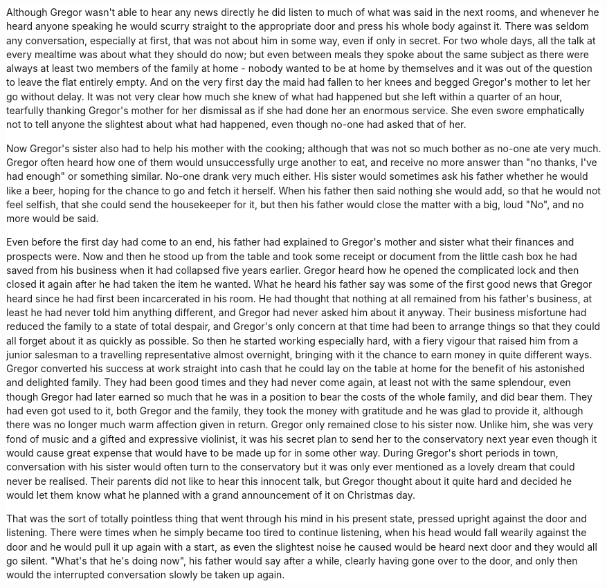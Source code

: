 Although Gregor wasn't able to hear any news directly he did listen to much of what was said in the next rooms, and whenever he heard anyone speaking he would scurry straight to the appropriate door and press his whole body against it. There was seldom any conversation, especially at first, that was not about him in some way, even if only in secret. For two whole days, all the talk at every mealtime was about what they should do now; but even between meals they spoke about the same subject as there were always at least two members of the family at home - nobody wanted to be at home by themselves and it was out of the question to leave the flat entirely empty. And on the very first day the maid had fallen to her knees and begged Gregor's mother to let her go without delay. It was not very clear how much she knew of what had happened but she left within a quarter of an hour, tearfully thanking Gregor's mother for her dismissal as if she had done her an enormous service. She even swore emphatically not to tell anyone the slightest about what had happened, even though no-one had asked that of her.

Now Gregor's sister also had to help his mother with the cooking; although that was not so much bother as no-one ate very much. Gregor often heard how one of them would unsuccessfully urge another to eat, and receive no more answer than "no thanks, I've had enough" or something similar. No-one drank very much either. His sister would sometimes ask his father whether he would like a beer, hoping for the chance to go and fetch it herself. When his father then said nothing she would add, so that he would not feel selfish, that she could send the housekeeper for it, but then his father would close the matter with a big, loud "No", and no more would be said.

Even before the first day had come to an end, his father had explained to Gregor's mother and sister what their finances and prospects were. Now and then he stood up from the table and took some receipt or document from the little cash box he had saved from his business when it had collapsed five years earlier. Gregor heard how he opened the complicated lock and then closed it again after he had taken the item he wanted. What he heard his father say was some of the first good news that Gregor heard since he had first been incarcerated in his room. He had thought that nothing at all remained from his father's business, at least he had never told him anything different, and Gregor had never asked him about it anyway. Their business misfortune had reduced the family to a state of total despair, and Gregor's only concern at that time had been to arrange things so that they could all forget about it as quickly as possible. So then he started working especially hard, with a fiery vigour that raised him from a junior salesman to a travelling representative almost overnight, bringing with it the chance to earn money in quite different ways. Gregor converted his success at work straight into cash that he could lay on the table at home for the benefit of his astonished and delighted family. They had been good times and they had never come again, at least not with the same splendour, even though Gregor had later earned so much that he was in a position to bear the costs of the whole family, and did bear them. They had even got used to it, both Gregor and the family, they took the money with gratitude and he was glad to provide it, although there was no longer much warm affection given in return. Gregor only remained close to his sister now. Unlike him, she was very fond of music and a gifted and expressive violinist, it was his secret plan to send her to the conservatory next year even though it would cause great expense that would have to be made up for in some other way. During Gregor's short periods in town, conversation with his sister would often turn to the conservatory but it was only ever mentioned as a lovely dream that could never be realised. Their parents did not like to hear this innocent talk, but Gregor thought about it quite hard and decided he would let them know what he planned with a grand announcement of it on Christmas day.

That was the sort of totally pointless thing that went through his mind in his present state, pressed upright against the door and listening. There were times when he simply became too tired to continue listening, when his head would fall wearily against the door and he would pull it up again with a start, as even the slightest noise he caused would be heard next door and they would all go silent. "What's that he's doing now", his father would say after a while, clearly having gone over to the door, and only then would the interrupted conversation slowly be taken up again.
